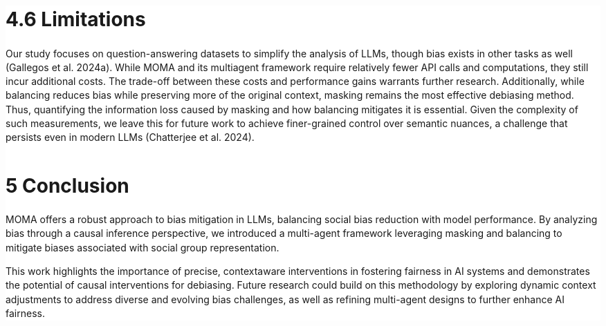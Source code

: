 # 4.6 Limitations

Our study focuses on question-answering datasets to simplify the analysis of LLMs, though bias exists in other tasks as well (Gallegos et al. 2024a). While MOMA and its multiagent framework require relatively fewer API calls and computations, they still incur additional costs. The trade-off between these costs and performance gains warrants further research. Additionally, while balancing reduces bias while preserving more of the original context, masking remains the most effective debiasing method. Thus, quantifying the information loss caused by masking and how balancing mitigates it is essential. Given the complexity of such measurements, we leave this for future work to achieve finer-grained control over semantic nuances, a challenge that persists even in modern LLMs (Chatterjee et al. 2024).

# 5 Conclusion

MOMA offers a robust approach to bias mitigation in LLMs, balancing social bias reduction with model performance. By analyzing bias through a causal inference perspective, we introduced a multi-agent framework leveraging masking and balancing to mitigate biases associated with social group representation.

This work highlights the importance of precise, contextaware interventions in fostering fairness in AI systems and demonstrates the potential of causal interventions for debiasing. Future research could build on this methodology by exploring dynamic context adjustments to address diverse and evolving bias challenges, as well as refining multi-agent designs to further enhance AI fairness.